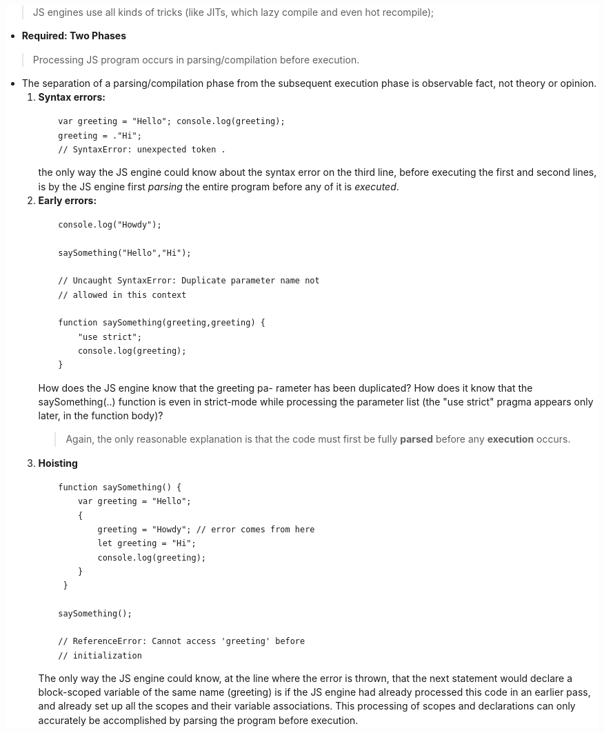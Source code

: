 >JS engines use all kinds of tricks (like JITs, which lazy compile and even hot recompile);


- **Required: Two Phases**
>Processing JS program occurs in parsing/compilation before execution.
- The separation of a parsing/compilation phase from the subsequent execution phase is observable fact, not theory or opinion. 
    1. **Syntax errors:**
        ```
            var greeting = "Hello"; console.log(greeting);
            greeting = ."Hi";
            // SyntaxError: unexpected token .
        ```
        the only way the JS engine could know about the syntax error on the third line, before executing the first and second lines, is by the JS engine first *parsing* the entire program before any of it is *executed*.
    2. **Early errors:**
        ```
            console.log("Howdy");

            saySomething("Hello","Hi");

            // Uncaught SyntaxError: Duplicate parameter name not
            // allowed in this context

            function saySomething(greeting,greeting) { 
                "use strict";
                console.log(greeting);
            }
        ```
        How does the JS engine know that the greeting pa- rameter has been duplicated? How does it know that the saySomething(..) function is even in strict-mode while processing the parameter list (the "use strict" pragma appears only later, in the function body)?
        > Again, the only reasonable explanation is that the code must first be fully **parsed** before any **execution** occurs.
    3. **Hoisting**
        ```
            function saySomething() { 
                var greeting = "Hello"; 
                {
                    greeting = "Howdy"; // error comes from here 
                    let greeting = "Hi";
                    console.log(greeting);
                } 
             }

            saySomething();

            // ReferenceError: Cannot access 'greeting' before
            // initialization
        ```
        The only way the JS engine could know, at the line where the error is thrown, that the next statement would declare a block-scoped variable of the same name (greeting) is if the JS engine had already processed this code in an earlier pass, and already set up all the scopes and their variable associations. This processing of scopes and declarations can only accurately be accomplished by parsing the program before execution.

